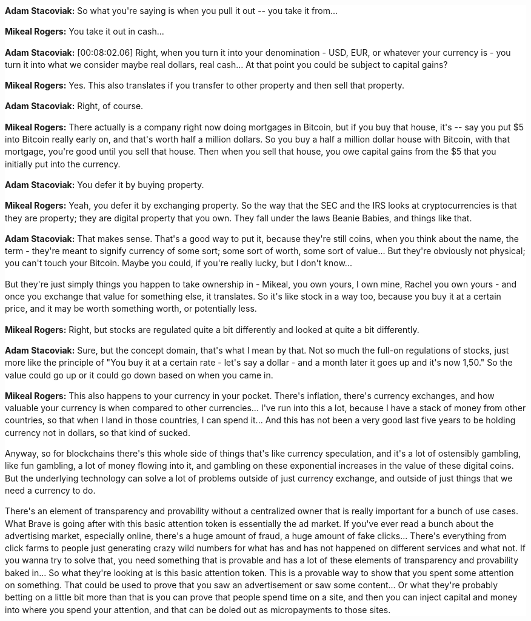 **Adam Stacoviak:** So what you're saying is when you pull it out -- you take it from...

**Mikeal Rogers:** You take it out in cash...

**Adam Stacoviak:** \[00:08:02.06\] Right, when you turn it into your denomination - USD, EUR, or whatever your currency is - you turn it into what we consider maybe real dollars, real cash... At that point you could be subject to capital gains?

**Mikeal Rogers:** Yes. This also translates if you transfer to other property and then sell that property.

**Adam Stacoviak:** Right, of course.

**Mikeal Rogers:** There actually is a company right now doing mortgages in Bitcoin, but if you buy that house, it's -- say you put $5 into Bitcoin really early on, and that's worth half a million dollars. So you buy a half a million dollar house with Bitcoin, with that mortgage, you're good until you sell that house. Then when you sell that house, you owe capital gains from the $5 that you initially put into the currency.

**Adam Stacoviak:** You defer it by buying property.

**Mikeal Rogers:** Yeah, you defer it by exchanging property. So the way that the SEC and the IRS looks at cryptocurrencies is that they are property; they are digital property that you own. They fall under the laws Beanie Babies, and things like that.

**Adam Stacoviak:** That makes sense. That's a good way to put it, because they're still coins, when you think about the name, the term - they're meant to signify currency of some sort; some sort of worth, some sort of value... But they're obviously not physical; you can't touch your Bitcoin. Maybe you could, if you're really lucky, but I don't know...

But they're just simply things you happen to take ownership in - Mikeal, you own yours, I own mine, Rachel you own yours - and once you exchange that value for something else, it translates. So it's like stock in a way too, because you buy it at a certain price, and it may be worth something worth, or potentially less.

**Mikeal Rogers:** Right, but stocks are regulated quite a bit differently and looked at quite a bit differently.

**Adam Stacoviak:** Sure, but the concept domain, that's what I mean by that. Not so much the full-on regulations of stocks, just more like the principle of "You buy it at a certain rate - let's say a dollar - and a month later it goes up and it's now 1,50." So the value could go up or it could go down based on when you came in.

**Mikeal Rogers:** This also happens to your currency in your pocket. There's inflation, there's currency exchanges, and how valuable your currency is when compared to other currencies... I've run into this a lot, because I have a stack of money from other countries, so that when I land in those countries, I can spend it... And this has not been a very good last five years to be holding currency not in dollars, so that kind of sucked.

Anyway, so for blockchains there's this whole side of things that's like currency speculation, and it's a lot of ostensibly gambling, like fun gambling, a lot of money flowing into it, and gambling on these exponential increases in the value of these digital coins. But the underlying technology can solve a lot of problems outside of just currency exchange, and outside of just things that we need a currency to do.

There's an element of transparency and provability without a centralized owner that is really important for a bunch of use cases. What Brave is going after with this basic attention token is essentially the ad market. If you've ever read a bunch about the advertising market, especially online, there's a huge amount of fraud, a huge amount of fake clicks... There's everything from click farms to people just generating crazy wild numbers for what has and has not happened on different services and what not.
If you wanna try to solve that, you need something that is provable and has a lot of these elements of transparency and provability baked in... So what they're looking at is this basic attention token. This is a provable way to show that you spent some attention on something. That could be used to prove that you saw an advertisement or saw some content... Or what they're probably betting on a little bit more than that is you can prove that people spend time on a site, and then you can inject capital and money into where you spend your attention, and that can be doled out as micropayments to those sites.
